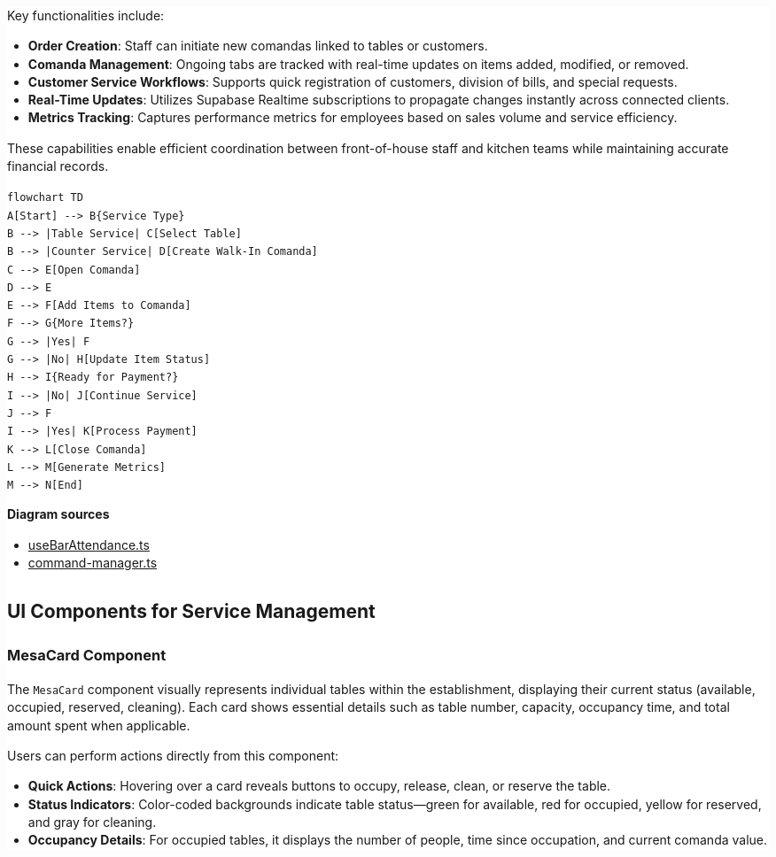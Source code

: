 Key functionalities include:
- **Order Creation**: Staff can initiate new comandas linked to tables or customers.
- **Comanda Management**: Ongoing tabs are tracked with real-time updates on items added, modified, or removed.
- **Customer Service Workflows**: Supports quick registration of customers, division of bills, and special requests.
- **Real-Time Updates**: Utilizes Supabase Realtime subscriptions to propagate changes instantly across connected clients.
- **Metrics Tracking**: Captures performance metrics for employees based on sales volume and service efficiency.

These capabilities enable efficient coordination between front-of-house staff and kitchen teams while maintaining accurate financial records.

```mermaid
flowchart TD
A[Start] --> B{Service Type}
B --> |Table Service| C[Select Table]
B --> |Counter Service| D[Create Walk-In Comanda]
C --> E[Open Comanda]
D --> E
E --> F[Add Items to Comanda]
F --> G{More Items?}
G --> |Yes| F
G --> |No| H[Update Item Status]
H --> I{Ready for Payment?}
I --> |No| J[Continue Service]
J --> F
I --> |Yes| K[Process Payment]
K --> L[Close Comanda]
L --> M[Generate Metrics]
M --> N[End]
```

**Diagram sources**
- [useBarAttendance.ts](file://src/hooks/useBarAttendance.ts#L62-L842)
- [command-manager.ts](file://src/services/command-manager.ts#L0-L619)

## UI Components for Service Management

### MesaCard Component

The `MesaCard` component visually represents individual tables within the establishment, displaying their current status (available, occupied, reserved, cleaning). Each card shows essential details such as table number, capacity, occupancy time, and total amount spent when applicable.

Users can perform actions directly from this component:
- **Quick Actions**: Hovering over a card reveals buttons to occupy, release, clean, or reserve the table.
- **Status Indicators**: Color-coded backgrounds indicate table status—green for available, red for occupied, yellow for reserved, and gray for cleaning.
- **Occupancy Details**: For occupied tables, it displays the number of people, time since occupation, and current comanda value.
